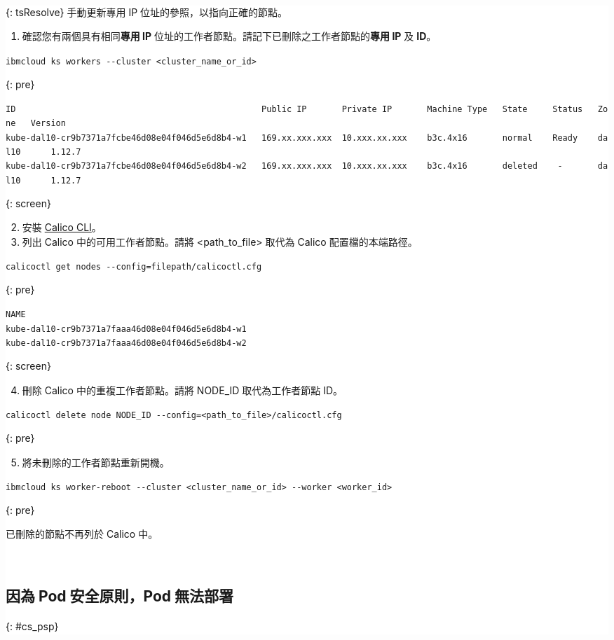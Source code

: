 {: tsResolve}
手動更新專用 IP 位址的參照，以指向正確的節點。

1.  確認您有兩個具有相同**專用 IP** 位址的工作者節點。請記下已刪除之工作者節點的**專用 IP** 及 **ID**。

  ```
  ibmcloud ks workers --cluster <cluster_name_or_id>
  ```
  {: pre}

  ```
  ID                                                 Public IP       Private IP       Machine Type   State     Status   Zone   Version
  kube-dal10-cr9b7371a7fcbe46d08e04f046d5e6d8b4-w1   169.xx.xxx.xxx  10.xxx.xx.xxx    b3c.4x16       normal    Ready    dal10      1.12.7
  kube-dal10-cr9b7371a7fcbe46d08e04f046d5e6d8b4-w2   169.xx.xxx.xxx  10.xxx.xx.xxx    b3c.4x16       deleted    -       dal10      1.12.7
  ```
  {: screen}

2.  安裝 [Calico CLI](/docs/containers?topic=containers-network_policies#adding_network_policies)。
3.  列出 Calico 中的可用工作者節點。請將 <path_to_file> 取代為 Calico 配置檔的本端路徑。

  ```
  calicoctl get nodes --config=filepath/calicoctl.cfg
  ```
  {: pre}

  ```
  NAME
  kube-dal10-cr9b7371a7faaa46d08e04f046d5e6d8b4-w1
  kube-dal10-cr9b7371a7faaa46d08e04f046d5e6d8b4-w2
  ```
  {: screen}

4.  刪除 Calico 中的重複工作者節點。請將 NODE_ID 取代為工作者節點 ID。

  ```
  calicoctl delete node NODE_ID --config=<path_to_file>/calicoctl.cfg
  ```
  {: pre}

5.  將未刪除的工作者節點重新開機。

  ```
  ibmcloud ks worker-reboot --cluster <cluster_name_or_id> --worker <worker_id>
  ```
  {: pre}


已刪除的節點不再列於 Calico 中。

<br />




## 因為 Pod 安全原則，Pod 無法部署
{: #cs_psp}
